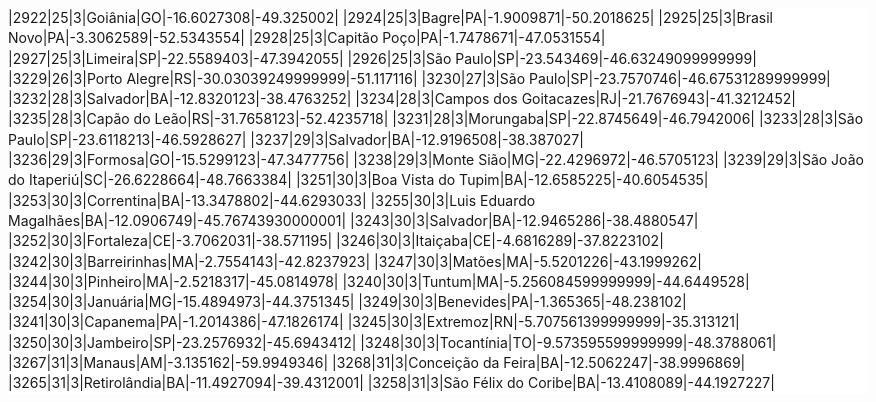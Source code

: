 |2922|25|3|Goiânia|GO|-16.6027308|-49.325002|
|2924|25|3|Bagre|PA|-1.9009871|-50.2018625|
|2925|25|3|Brasil Novo|PA|-3.3062589|-52.5343554|
|2928|25|3|Capitão Poço|PA|-1.7478671|-47.0531554|
|2927|25|3|Limeira|SP|-22.5589403|-47.3942055|
|2926|25|3|São Paulo|SP|-23.543469|-46.63249099999999|
|3229|26|3|Porto Alegre|RS|-30.03039249999999|-51.117116|
|3230|27|3|São Paulo|SP|-23.7570746|-46.67531289999999|
|3232|28|3|Salvador|BA|-12.8320123|-38.4763252|
|3234|28|3|Campos dos Goitacazes|RJ|-21.7676943|-41.3212452|
|3235|28|3|Capão do Leão|RS|-31.7658123|-52.4235718|
|3231|28|3|Morungaba|SP|-22.8745649|-46.7942006|
|3233|28|3|São Paulo|SP|-23.6118213|-46.5928627|
|3237|29|3|Salvador|BA|-12.9196508|-38.387027|
|3236|29|3|Formosa|GO|-15.5299123|-47.3477756|
|3238|29|3|Monte Sião|MG|-22.4296972|-46.5705123|
|3239|29|3|São João do Itaperiú|SC|-26.6228664|-48.7663384|
|3251|30|3|Boa Vista do Tupim|BA|-12.6585225|-40.6054535|
|3253|30|3|Correntina|BA|-13.3478802|-44.6293033|
|3255|30|3|Luis Eduardo Magalhães|BA|-12.0906749|-45.76743930000001|
|3243|30|3|Salvador|BA|-12.9465286|-38.4880547|
|3252|30|3|Fortaleza|CE|-3.7062031|-38.571195|
|3246|30|3|Itaiçaba|CE|-4.6816289|-37.8223102|
|3242|30|3|Barreirinhas|MA|-2.7554143|-42.8237923|
|3247|30|3|Matões|MA|-5.5201226|-43.1999262|
|3244|30|3|Pinheiro|MA|-2.5218317|-45.0814978|
|3240|30|3|Tuntum|MA|-5.256084599999999|-44.6449528|
|3254|30|3|Januária|MG|-15.4894973|-44.3751345|
|3249|30|3|Benevides|PA|-1.365365|-48.238102|
|3241|30|3|Capanema|PA|-1.2014386|-47.1826174|
|3245|30|3|Extremoz|RN|-5.707561399999999|-35.313121|
|3250|30|3|Jambeiro|SP|-23.2576932|-45.6943412|
|3248|30|3|Tocantínia|TO|-9.573595599999999|-48.3788061|
|3267|31|3|Manaus|AM|-3.135162|-59.9949346|
|3268|31|3|Conceição da Feira|BA|-12.5062247|-38.9996869|
|3265|31|3|Retirolândia|BA|-11.4927094|-39.4312001|
|3258|31|3|São Félix do Coribe|BA|-13.4108089|-44.1927227|
